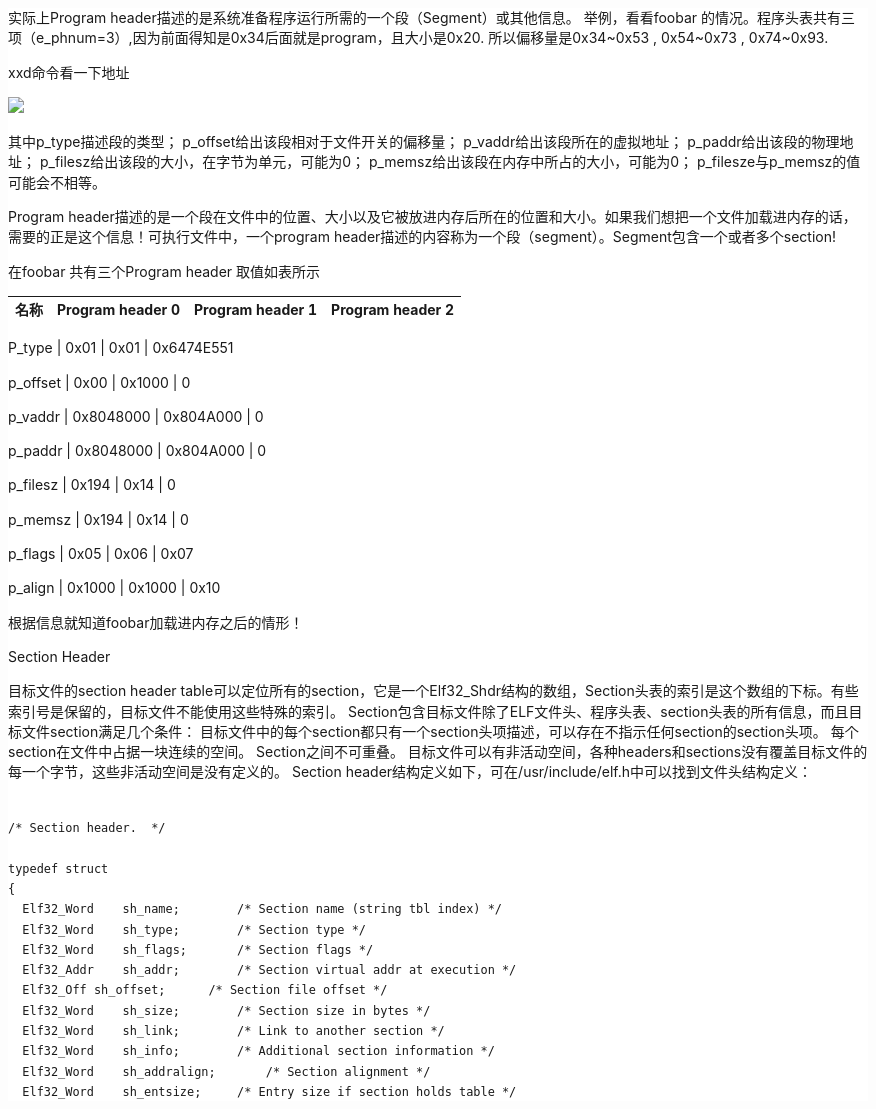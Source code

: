 ```
```

实际上Program header描述的是系统准备程序运行所需的一个段（Segment）或其他信息。   举例，看看foobar 的情况。程序头表共有三项（e_phnum=3）,因为前面得知是0x34后面就是program，且大小是0x20.
所以偏移量是0x34~0x53 , 0x54~0x73 , 0x74~0x93.

xxd命令看一下地址

![](https://raw.githubusercontent.com/dbb4560/StorePicturebed/master/wirtePicture/20191120223126.png)

其中p_type描述段的类型； 
p_offset给出该段相对于文件开关的偏移量； 
p_vaddr给出该段所在的虚拟地址； 
p_paddr给出该段的物理地址； 
p_filesz给出该段的大小，在字节为单元，可能为0； 
p_memsz给出该段在内存中所占的大小，可能为0； 
p_filesze与p_memsz的值可能会不相等。

Program header描述的是一个段在文件中的位置、大小以及它被放进内存后所在的位置和大小。如果我们想把一个文件加载进内存的话，需要的正是这个信息！可执行文件中，一个program header描述的内容称为一个段（segment）。Segment包含一个或者多个section!

在foobar 共有三个Program header 取值如表所示

名称     |  Program header 0  | Program header 1 | Program header 2
-|-|-|-

P_type   | 0x01  | 0x01  |  0x6474E551

p_offset   |   0x00   |  0x1000 |  0

p_vaddr    |  0x8048000    |   0x804A000   |  0

p_paddr  |  0x8048000   |    0x804A000    |  0

p_filesz  |  0x194  |    0x14    |   0

p_memsz  | 0x194    |    0x14    |   0

p_flags  |  0x05   |    0x06    |   0x07

p_align |  0x1000  |    0x1000    |   0x10


根据信息就知道foobar加载进内存之后的情形！

Section Header

目标文件的section header table可以定位所有的section，它是一个Elf32_Shdr结构的数组，Section头表的索引是这个数组的下标。有些索引号是保留的，目标文件不能使用这些特殊的索引。 
Section包含目标文件除了ELF文件头、程序头表、section头表的所有信息，而且目标文件section满足几个条件： 
目标文件中的每个section都只有一个section头项描述，可以存在不指示任何section的section头项。 
每个section在文件中占据一块连续的空间。 
Section之间不可重叠。 
目标文件可以有非活动空间，各种headers和sections没有覆盖目标文件的每一个字节，这些非活动空间是没有定义的。 
Section header结构定义如下，可在/usr/include/elf.h中可以找到文件头结构定义： 

```

/* Section header.  */

typedef struct
{
  Elf32_Word	sh_name;		/* Section name (string tbl index) */
  Elf32_Word	sh_type;		/* Section type */
  Elf32_Word	sh_flags;		/* Section flags */
  Elf32_Addr	sh_addr;		/* Section virtual addr at execution */
  Elf32_Off	sh_offset;		/* Section file offset */
  Elf32_Word	sh_size;		/* Section size in bytes */
  Elf32_Word	sh_link;		/* Link to another section */
  Elf32_Word	sh_info;		/* Additional section information */
  Elf32_Word	sh_addralign;		/* Section alignment */
  Elf32_Word	sh_entsize;		/* Entry size if section holds table */
```